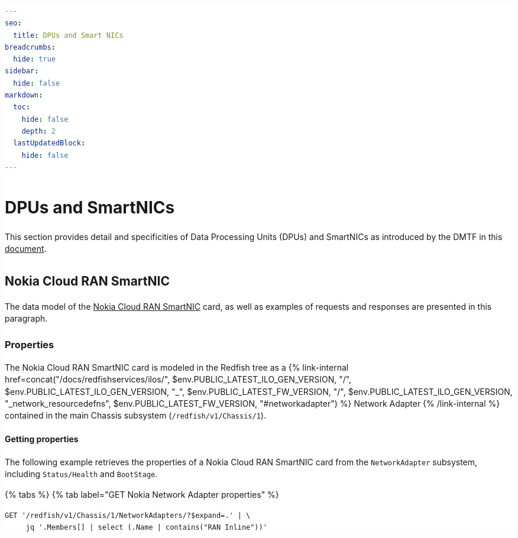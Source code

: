 ```yaml
---
seo:
  title: DPUs and Smart NICs
breadcrumbs:
  hide: true
sidebar:
  hide: false
markdown:
  toc:
    hide: false
    depth: 2
  lastUpdatedBlock:
    hide: false
---
```


# DPUs and SmartNICs

This section provides detail and specificities of Data Processing Units (DPUs) and SmartNICs
as introduced by the DMTF in this <a href="https://www.dmtf.org/sites/default/files/standards/documents/DSP2063_1.0.0.pdf"
target="_blank">document</a>.

## Nokia Cloud RAN SmartNIC

The data model of the <a href="https://www.nokia.com/networks/mobile-networks/airscale-radio-access/cloud-ran/"
target="_blank">Nokia Cloud RAN SmartNIC</a> card, as well as examples of requests and responses
are presented in this paragraph.

### Properties

The Nokia Cloud RAN SmartNIC card is modeled in the Redfish tree as a
{% link-internal href=concat("/docs/redfishservices/ilos/", $env.PUBLIC_LATEST_ILO_GEN_VERSION, "/", $env.PUBLIC_LATEST_ILO_GEN_VERSION, "_", $env.PUBLIC_LATEST_FW_VERSION, "/", $env.PUBLIC_LATEST_ILO_GEN_VERSION, "_network_resourcedefns", $env.PUBLIC_LATEST_FW_VERSION, "#networkadapter") %} Network Adapter {% /link-internal %}
contained in the main Chassis subsystem (`/redfish/v1/Chassis/1`).

#### Getting properties

The following example retrieves the properties of a
Nokia Cloud RAN SmartNIC card from the `NetworkAdapter` subsystem, including `Status/Health`
and `BootStage`.

  {% tabs %}
{% tab label="GET Nokia Network Adapter properties" %}

```text GET Nokia Network Adapter properties
GET '/redfish/v1/Chassis/1/NetworkAdapters/?$expand=.' | \
     jq '.Members[] | select (.Name | contains("RAN Inline"))'
```
  